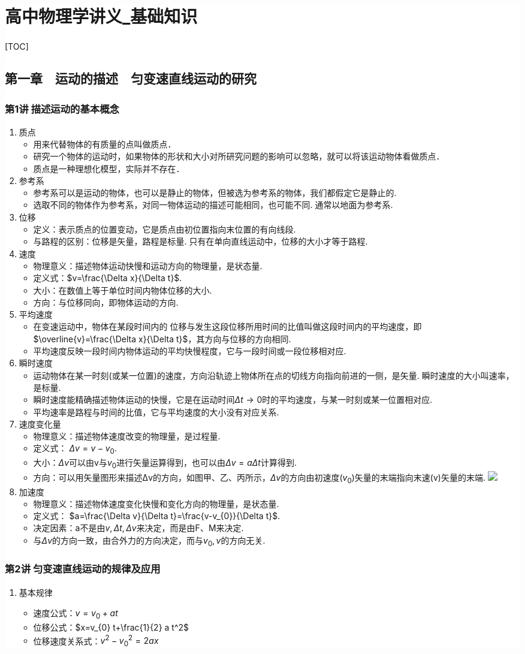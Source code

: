 # 高中物理学讲义_基础知识
[TOC]
##  第一章　运动的描述　匀变速直线运动的研究
### 第1讲   描述运动的基本概念
1.  质点
    *  用来代替物体的有质量的点叫做质点．
    *  研究一个物体的运动时，如果物体的形状和大小对所研究问题的影响可以忽略，就可以将该运动物体看做质点．
    *  质点是一种理想化模型，实际并不存在．
2.  参考系
    *  参考系可以是运动的物体，也可以是静止的物体，但被选为参考系的物体，我们都假定它是静止的.
    *  选取不同的物体作为参考系，对同一物体运动的描述可能相同，也可能不同. 通常以地面为参考系.
3.  位移
    *  定义：表示质点的位置变动，它是质点由初位置指向末位置的有向线段.
    *  与路程的区别：位移是矢量，路程是标量. 只有在单向直线运动中，位移的大小才等于路程.
4.  速度
    *  物理意义：描述物体运动快慢和运动方向的物理量，是状态量.
    *  定义式：$v=\frac{\Delta x}{\Delta t}$.
    *  大小：在数值上等于单位时间内物体位移的大小.
    *  方向：与位移同向，即物体运动的方向.
5.  平均速度
    *  在变速运动中，物体在某段时间内的 位移与发生这段位移所用时间的比值叫做这段时间内的平均速度，即$\overline{v}=\frac{\Delta x}{\Delta t}$，其方向与位移的方向相同.
    *  平均速度反映一段时间内物体运动的平均快慢程度，它与一段时间或一段位移相对应.
6.  瞬时速度
    *  运动物体在某一时刻(或某一位置)的速度，方向沿轨迹上物体所在点的切线方向指向前进的一侧，是矢量. 瞬时速度的大小叫速率，是标量.
    *  瞬时速度能精确描述物体运动的快慢，它是在运动时间$\Delta t \rightarrow 0$时的平均速度，与某一时刻或某一位置相对应.
    *  平均速率是路程与时间的比值，它与平均速度的大小没有对应关系.
7.  速度变化量
    *  物理意义：描述物体速度改变的物理量，是过程量.
    *  定义式：
    $\Delta v=v-v_{0}$.
    *  大小：$\Delta v$可以由v与$v_{0}$进行矢量运算得到，也可以由$\Delta v=a \Delta t$计算得到.
    *  方向：可以用矢量图形来描述Δv的方向，如图甲、乙、丙所示，$\Delta v$的方向由初速度($v_{0}$)矢量的末端指向末速(v)矢量的末端.
    ![](https://raw.githubusercontent.com/Campanulata/pic/master/高中物理学讲义/基础知识/0107.png)
8.  加速度
    *  物理意义：描述物体速度变化快慢和变化方向的物理量，是状态量.
    *  定义式：
    $a=\frac{\Delta v}{\Delta t}=\frac{v-v_{0}}{\Delta t}$.
    *  决定因素：a不是由$v, \Delta t, \Delta v$来决定，而是由F、M来决定.
    *  与$\Delta v$的方向一致，由合外力的方向决定，而与$v_{0},v$的方向无关.
### 第2讲   匀变速直线运动的规律及应用
1.  基本规律

    *  速度公式：$v=v_{0}+a t$
    *  位移公式：$x=v_{0} t+\frac{1}{2} a t^2$
    *  位移速度关系式：$v^{2}-v_{0}^{2}=2 a x$
